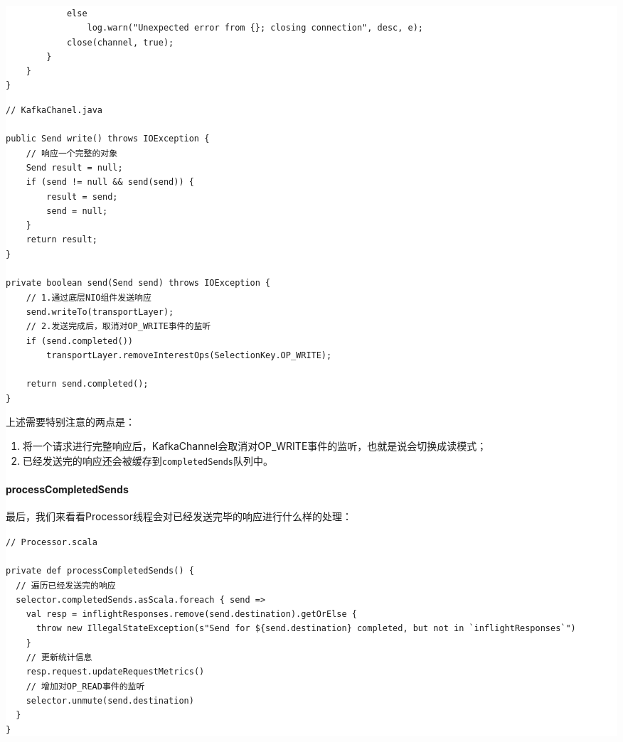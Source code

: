 ```
            else
                log.warn("Unexpected error from {}; closing connection", desc, e);
            close(channel, true);
        }
    }
}

```

```
// KafkaChanel.java

public Send write() throws IOException {
    // 响应一个完整的对象
    Send result = null;
    if (send != null && send(send)) {
        result = send;
        send = null;
    }
    return result;
}

private boolean send(Send send) throws IOException {
    // 1.通过底层NIO组件发送响应
    send.writeTo(transportLayer);
    // 2.发送完成后，取消对OP_WRITE事件的监听
    if (send.completed())
        transportLayer.removeInterestOps(SelectionKey.OP_WRITE);

    return send.completed();
}

```

上述需要特别注意的两点是：

1.  将一个请求进行完整响应后，KafkaChannel会取消对OP_WRITE事件的监听，也就是说会切换成读模式；
2.  已经发送完的响应还会被缓存到`completedSends`队列中。

#### processCompletedSends

最后，我们来看看Processor线程会对已经发送完毕的响应进行什么样的处理：

```
// Processor.scala

private def processCompletedSends() {
  // 遍历已经发送完的响应
  selector.completedSends.asScala.foreach { send =>
    val resp = inflightResponses.remove(send.destination).getOrElse {
      throw new IllegalStateException(s"Send for ${send.destination} completed, but not in `inflightResponses`")
    }
    // 更新统计信息
    resp.request.updateRequestMetrics()
    // 增加对OP_READ事件的监听
    selector.unmute(send.destination)
  }
}

```
